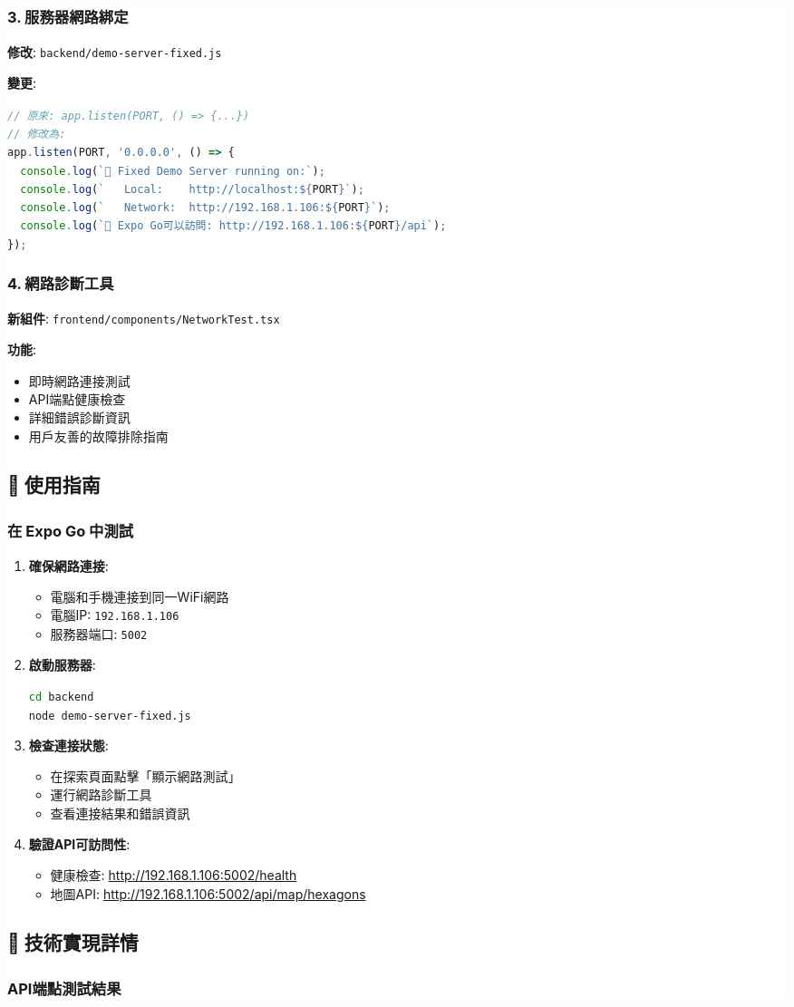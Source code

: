 ### 3. 服務器網路綁定

**修改**: `backend/demo-server-fixed.js`

**變更**:
```javascript
// 原來: app.listen(PORT, () => {...})
// 修改為:
app.listen(PORT, '0.0.0.0', () => {
  console.log(`🚀 Fixed Demo Server running on:`);
  console.log(`   Local:    http://localhost:${PORT}`);
  console.log(`   Network:  http://192.168.1.106:${PORT}`);
  console.log(`📱 Expo Go可以訪問: http://192.168.1.106:${PORT}/api`);
});
```

### 4. 網路診斷工具

**新組件**: `frontend/components/NetworkTest.tsx`

**功能**:
- 即時網路連接測試
- API端點健康檢查
- 詳細錯誤診斷資訊
- 用戶友善的故障排除指南

## 📱 使用指南

### 在 Expo Go 中測試

1. **確保網路連接**:
   - 電腦和手機連接到同一WiFi網路
   - 電腦IP: `192.168.1.106`
   - 服務器端口: `5002`

2. **啟動服務器**:
   ```bash
   cd backend
   node demo-server-fixed.js
   ```

3. **檢查連接狀態**:
   - 在探索頁面點擊「顯示網路測試」
   - 運行網路診斷工具
   - 查看連接結果和錯誤資訊

4. **驗證API可訪問性**:
   - 健康檢查: http://192.168.1.106:5002/health
   - 地圖API: http://192.168.1.106:5002/api/map/hexagons

## 🔧 技術實現詳情

### API端點測試結果
